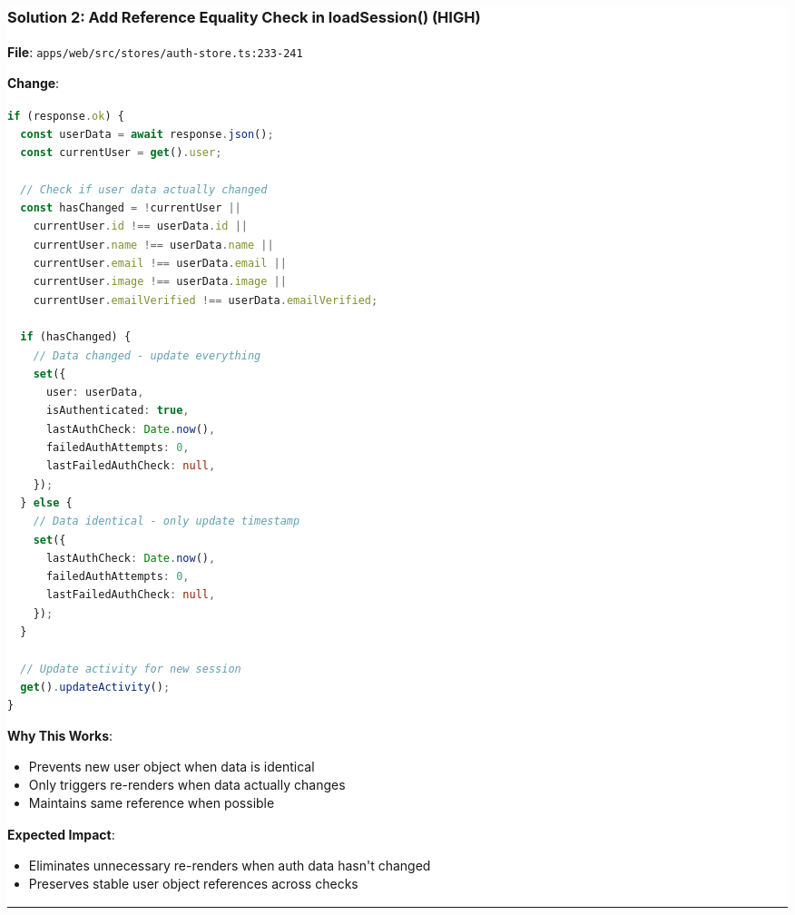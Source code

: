 
### Solution 2: Add Reference Equality Check in loadSession() (HIGH)

**File**: `apps/web/src/stores/auth-store.ts:233-241`

**Change**:
```typescript
if (response.ok) {
  const userData = await response.json();
  const currentUser = get().user;

  // Check if user data actually changed
  const hasChanged = !currentUser ||
    currentUser.id !== userData.id ||
    currentUser.name !== userData.name ||
    currentUser.email !== userData.email ||
    currentUser.image !== userData.image ||
    currentUser.emailVerified !== userData.emailVerified;

  if (hasChanged) {
    // Data changed - update everything
    set({
      user: userData,
      isAuthenticated: true,
      lastAuthCheck: Date.now(),
      failedAuthAttempts: 0,
      lastFailedAuthCheck: null,
    });
  } else {
    // Data identical - only update timestamp
    set({
      lastAuthCheck: Date.now(),
      failedAuthAttempts: 0,
      lastFailedAuthCheck: null,
    });
  }

  // Update activity for new session
  get().updateActivity();
}
```

**Why This Works**:
- Prevents new user object when data is identical
- Only triggers re-renders when data actually changes
- Maintains same reference when possible

**Expected Impact**:
- Eliminates unnecessary re-renders when auth data hasn't changed
- Preserves stable user object references across checks

---
